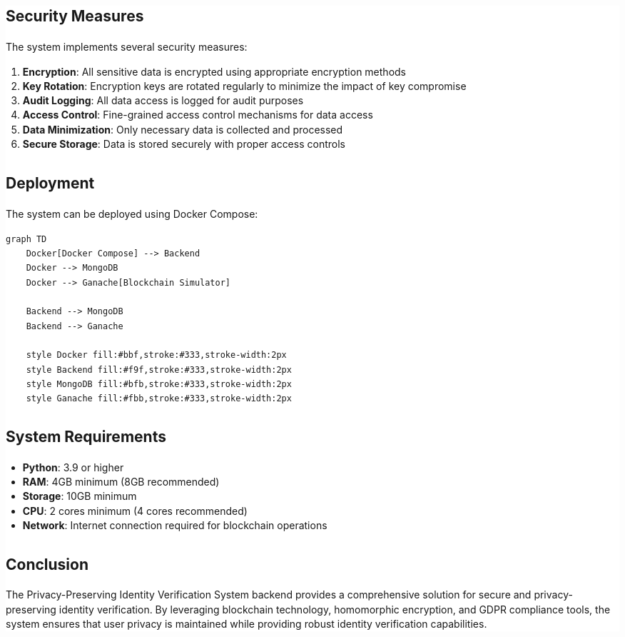 ## Security Measures

The system implements several security measures:

1. **Encryption**: All sensitive data is encrypted using appropriate encryption methods
2. **Key Rotation**: Encryption keys are rotated regularly to minimize the impact of key compromise
3. **Audit Logging**: All data access is logged for audit purposes
4. **Access Control**: Fine-grained access control mechanisms for data access
5. **Data Minimization**: Only necessary data is collected and processed
6. **Secure Storage**: Data is stored securely with proper access controls

## Deployment

The system can be deployed using Docker Compose:

```mermaid
graph TD
    Docker[Docker Compose] --> Backend
    Docker --> MongoDB
    Docker --> Ganache[Blockchain Simulator]
    
    Backend --> MongoDB
    Backend --> Ganache
    
    style Docker fill:#bbf,stroke:#333,stroke-width:2px
    style Backend fill:#f9f,stroke:#333,stroke-width:2px
    style MongoDB fill:#bfb,stroke:#333,stroke-width:2px
    style Ganache fill:#fbb,stroke:#333,stroke-width:2px
```

## System Requirements

- **Python**: 3.9 or higher
- **RAM**: 4GB minimum (8GB recommended)
- **Storage**: 10GB minimum
- **CPU**: 2 cores minimum (4 cores recommended)
- **Network**: Internet connection required for blockchain operations

## Conclusion

The Privacy-Preserving Identity Verification System backend provides a comprehensive solution for secure and privacy-preserving identity verification. By leveraging blockchain technology, homomorphic encryption, and GDPR compliance tools, the system ensures that user privacy is maintained while providing robust identity verification capabilities. 